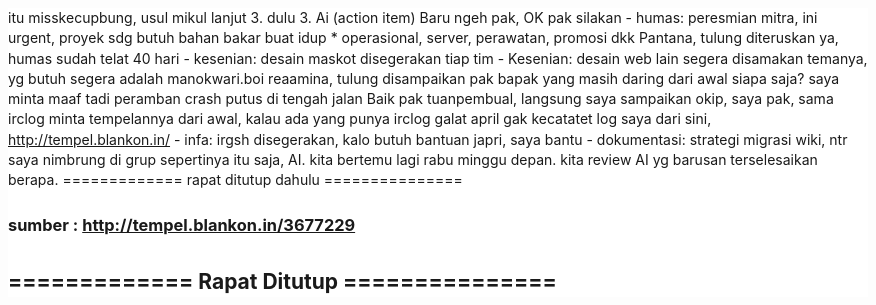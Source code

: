 <rania> itu misskecupbung, usul mikul
<tuanpembual> lanjut 3. dulu
<tuanpembual> 3. Ai (action item)
<misskecupbung> Baru ngeh pak, OK pak silakan
<tuanpembual> - humas: peresmian mitra, ini urgent, proyek sdg butuh bahan bakar buat idup
<tuanpembual> * operasional, server, perawatan, promosi dkk
<tuanpembual> Pantana, tulung diteruskan ya, humas sudah telat 40 hari
<tuanpembual> - kesenian: desain maskot disegerakan tiap tim
<tuanpembual> - Kesenian: desain web lain segera disamakan temanya, yg butuh segera adalah manokwari.boi
<tuanpembual> reaamina, tulung disampaikan
<okip> pak bapak yang masih daring dari awal siapa saja?
<okip> saya minta maaf tadi peramban crash
<okip> putus di tengah jalan
<rania> Baik pak tuanpembual, langsung saya sampaikan
<tuanpembual> okip, saya pak, sama irclog
<okip> minta tempelannya dari awal, kalau ada yang punya
<okip> irclog galat
<okip> april gak kecatatet
<okip> log saya dari sini, http://tempel.blankon.in/
<tuanpembual> - infa: irgsh disegerakan, kalo butuh bantuan japri, saya bantu
<tuanpembual> - dokumentasi: strategi migrasi wiki, ntr saya nimbrung di grup
<tuanpembual> sepertinya itu saja, AI.
<tuanpembual> kita bertemu lagi rabu minggu depan.
<tuanpembual> kita review AI yg barusan terselesaikan berapa.
<tuanpembual> ============= rapat ditutup dahulu ===============

### sumber : http://tempel.blankon.in/3677229 

## ============= Rapat Ditutup ===============